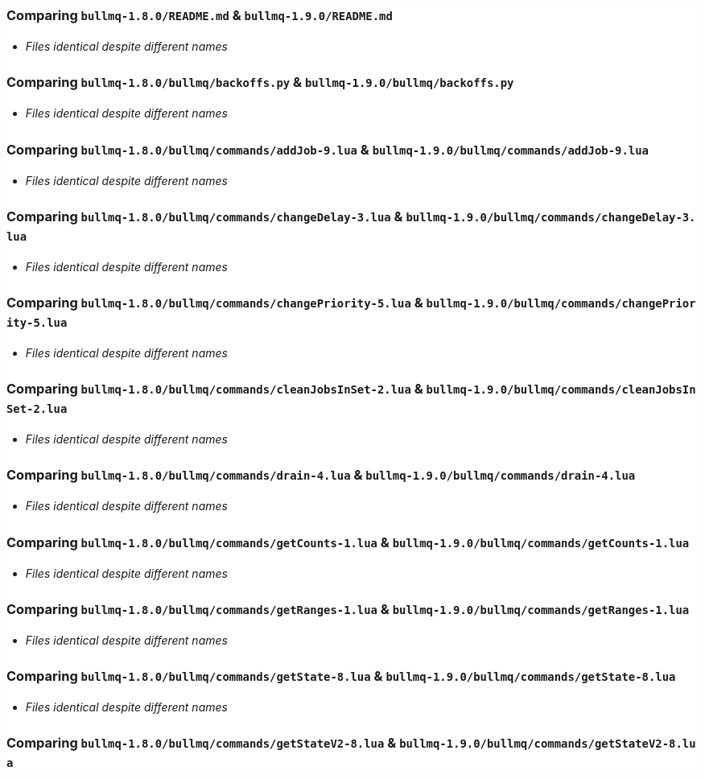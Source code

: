 ### Comparing `bullmq-1.8.0/README.md` & `bullmq-1.9.0/README.md`

 * *Files identical despite different names*

### Comparing `bullmq-1.8.0/bullmq/backoffs.py` & `bullmq-1.9.0/bullmq/backoffs.py`

 * *Files identical despite different names*

### Comparing `bullmq-1.8.0/bullmq/commands/addJob-9.lua` & `bullmq-1.9.0/bullmq/commands/addJob-9.lua`

 * *Files identical despite different names*

### Comparing `bullmq-1.8.0/bullmq/commands/changeDelay-3.lua` & `bullmq-1.9.0/bullmq/commands/changeDelay-3.lua`

 * *Files identical despite different names*

### Comparing `bullmq-1.8.0/bullmq/commands/changePriority-5.lua` & `bullmq-1.9.0/bullmq/commands/changePriority-5.lua`

 * *Files identical despite different names*

### Comparing `bullmq-1.8.0/bullmq/commands/cleanJobsInSet-2.lua` & `bullmq-1.9.0/bullmq/commands/cleanJobsInSet-2.lua`

 * *Files identical despite different names*

### Comparing `bullmq-1.8.0/bullmq/commands/drain-4.lua` & `bullmq-1.9.0/bullmq/commands/drain-4.lua`

 * *Files identical despite different names*

### Comparing `bullmq-1.8.0/bullmq/commands/getCounts-1.lua` & `bullmq-1.9.0/bullmq/commands/getCounts-1.lua`

 * *Files identical despite different names*

### Comparing `bullmq-1.8.0/bullmq/commands/getRanges-1.lua` & `bullmq-1.9.0/bullmq/commands/getRanges-1.lua`

 * *Files identical despite different names*

### Comparing `bullmq-1.8.0/bullmq/commands/getState-8.lua` & `bullmq-1.9.0/bullmq/commands/getState-8.lua`

 * *Files identical despite different names*

### Comparing `bullmq-1.8.0/bullmq/commands/getStateV2-8.lua` & `bullmq-1.9.0/bullmq/commands/getStateV2-8.lua`
